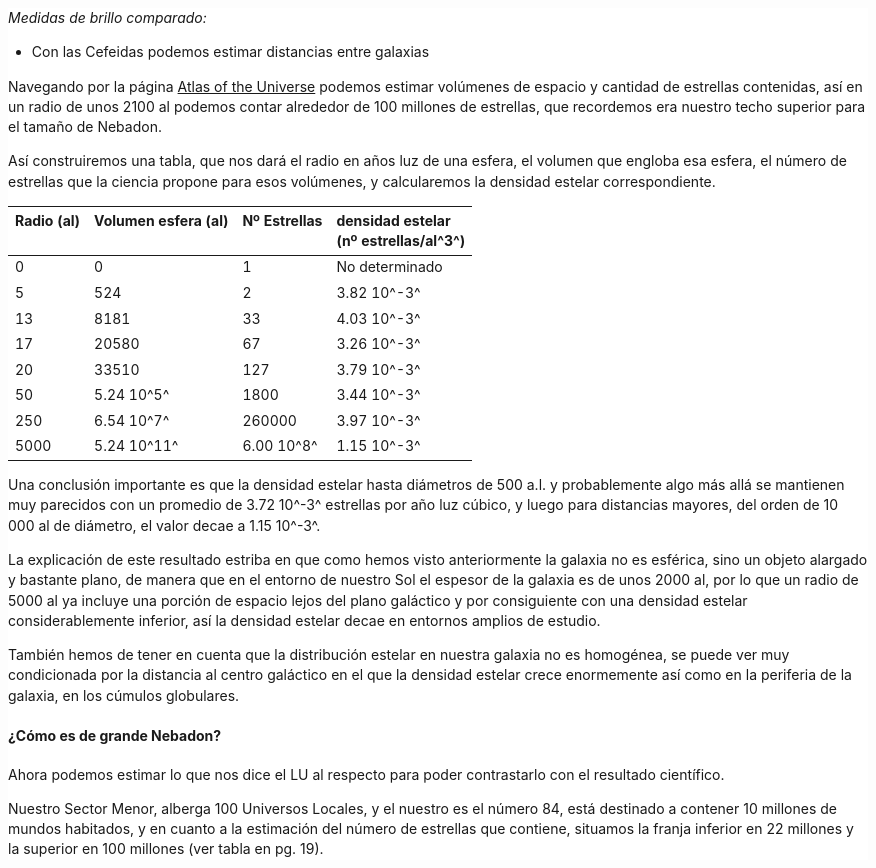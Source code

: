 
_Medidas de brillo comparado:_

- Con las Cefeidas podemos estimar distancias entre galaxias

Navegando por la página [Atlas of the Universe](http://www.atlasoftheuniverse.com/) podemos estimar volúmenes de espacio y cantidad de estrellas contenidas, así en un radio de unos 2100 al podemos contar alrededor de 100 millones de estrellas, que recordemos era nuestro techo superior para el tamaño de Nebadon.

Así construiremos una tabla, que nos dará el radio en años luz de una esfera, el volumen que engloba esa esfera, el número de estrellas que la ciencia propone para esos volúmenes, y calcularemos la densidad estelar correspondiente.

<div class="urantiapedia-table-wrapper">

| Radio (al) | Volumen esfera (al) | Nº Estrellas | densidad estelar<br>(nº estrellas/al^3^) |
| :--- | :--- | :--- | :--- |
| 0 | 0 | 1 | No determinado |
| 5 | 524 | 2 | 3.82 10^-3^ |
| 13 | 8181 | 33 | 4.03 10^-3^ |
| 17 | 20580 | 67 | 3.26 10^-3^ |
| 20 | 33510 | 127 | 3.79 10^-3^ |
| 50 | 5.24 10^5^ | 1800 | 3.44 10^-3^ |
| 250 | 6.54 10^7^ | 260000 | 3.97 10^-3^ |
| 5000 | 5.24 10^11^ | 6.00 10^8^ | 1.15 10^-3^ |

</div>

Una conclusión importante es que la densidad estelar hasta diámetros de 500 a.l. y probablemente algo más allá se mantienen muy parecidos con un promedio de 3.72 10^-3^ estrellas por año luz cúbico, y luego para distancias mayores, del orden de 10 000 al de diámetro, el valor decae a 1.15 10^-3^.

La explicación de este resultado estriba en que como hemos visto anteriormente la galaxia no es esférica, sino un objeto alargado y bastante plano, de manera que en el entorno de nuestro Sol el espesor de la galaxia es de unos 2000 al, por lo que un radio de 5000 al ya incluye una porción de espacio lejos del plano galáctico y por consiguiente con una densidad estelar considerablemente inferior, así la densidad estelar decae en entornos amplios de estudio.

También hemos de tener en cuenta que la distribución estelar en nuestra galaxia no es homogénea, se puede ver muy condicionada por la distancia al centro galáctico en el que la densidad estelar crece enormemente así como en la periferia de la galaxia, en los cúmulos globulares.

#### ¿Cómo es de grande Nebadon?

Ahora podemos estimar lo que nos dice el LU al respecto para poder contrastarlo con el resultado científico.

Nuestro Sector Menor, alberga 100 Universos Locales, y el nuestro es el número 84, está destinado a contener 10 millones de mundos habitados, y en cuanto a la estimación del número de estrellas que contiene, situamos la franja inferior en 22 millones y la superior en 100 millones (ver tabla en pg. 19).

